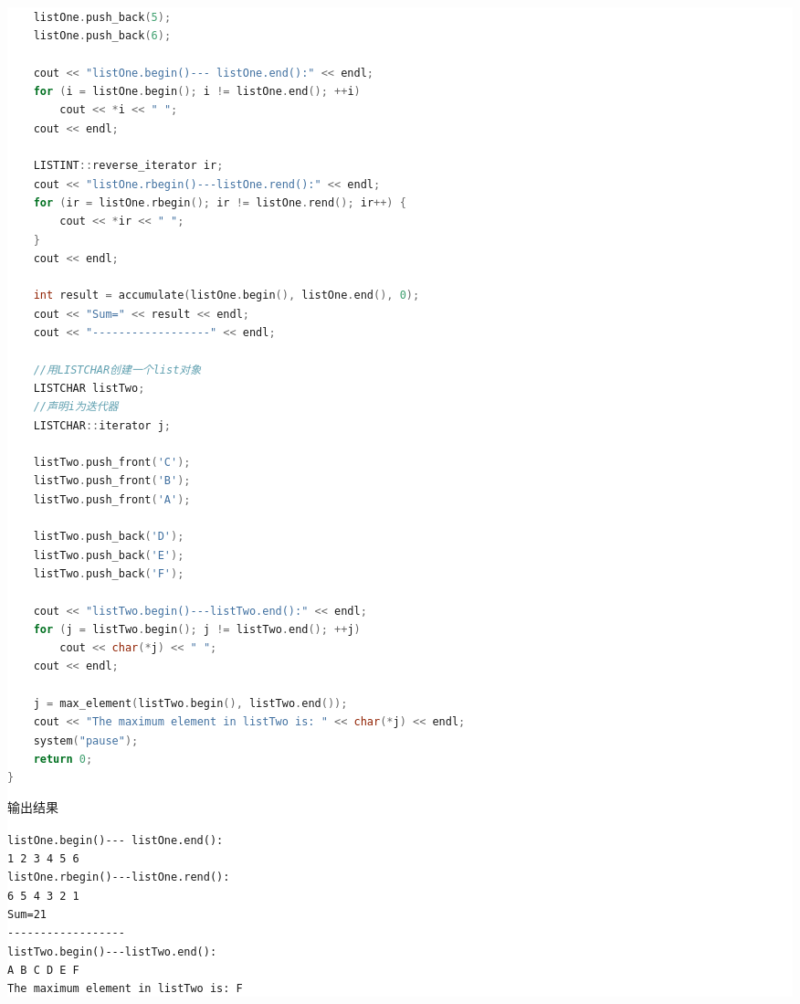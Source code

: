 ```c++
	listOne.push_back(5);
	listOne.push_back(6);
 
	cout << "listOne.begin()--- listOne.end():" << endl;
	for (i = listOne.begin(); i != listOne.end(); ++i)
		cout << *i << " ";
	cout << endl;
 
	LISTINT::reverse_iterator ir;
	cout << "listOne.rbegin()---listOne.rend():" << endl;
	for (ir = listOne.rbegin(); ir != listOne.rend(); ir++) {
		cout << *ir << " ";
	}
	cout << endl;
 
	int result = accumulate(listOne.begin(), listOne.end(), 0);
	cout << "Sum=" << result << endl;
	cout << "------------------" << endl;
 
	//用LISTCHAR创建一个list对象
	LISTCHAR listTwo;
	//声明i为迭代器
	LISTCHAR::iterator j;
 
	listTwo.push_front('C');
	listTwo.push_front('B');
	listTwo.push_front('A');
 
	listTwo.push_back('D');
	listTwo.push_back('E');
	listTwo.push_back('F');
 
	cout << "listTwo.begin()---listTwo.end():" << endl;
	for (j = listTwo.begin(); j != listTwo.end(); ++j)
		cout << char(*j) << " ";
	cout << endl;
 
	j = max_element(listTwo.begin(), listTwo.end());
	cout << "The maximum element in listTwo is: " << char(*j) << endl;
	system("pause");
    return 0;
}
```

输出结果
```
listOne.begin()--- listOne.end():
1 2 3 4 5 6 
listOne.rbegin()---listOne.rend():
6 5 4 3 2 1 
Sum=21
------------------
listTwo.begin()---listTwo.end():
A B C D E F 
The maximum element in listTwo is: F
```
